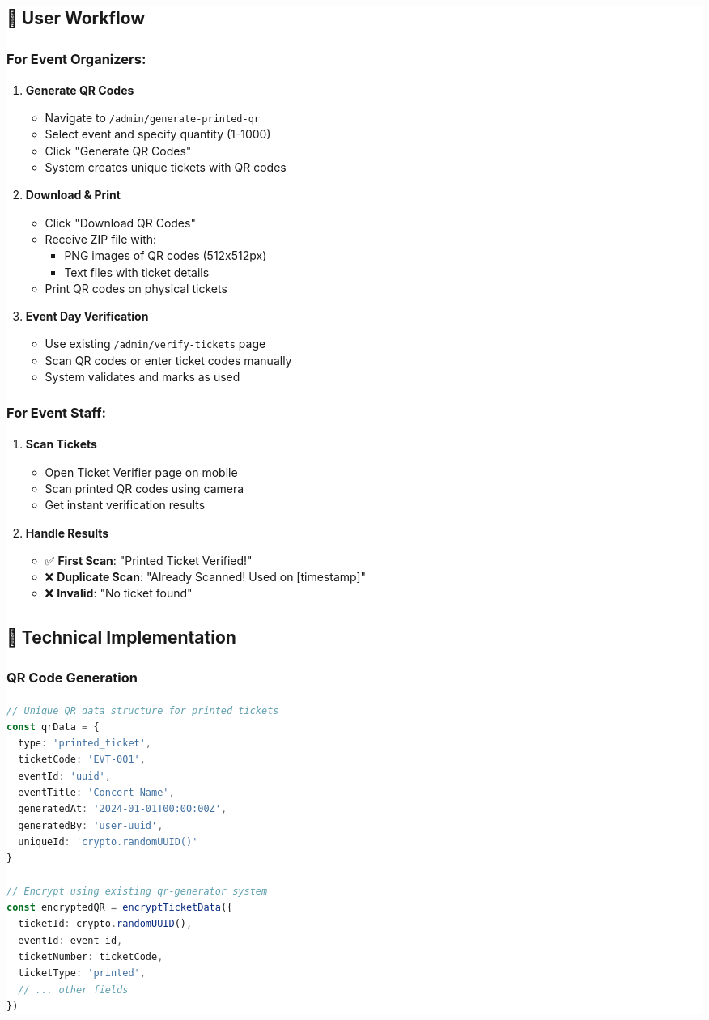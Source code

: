 ## 🎫 **User Workflow**

### **For Event Organizers:**

1. **Generate QR Codes**
   - Navigate to `/admin/generate-printed-qr`
   - Select event and specify quantity (1-1000)
   - Click "Generate QR Codes"
   - System creates unique tickets with QR codes

2. **Download & Print**
   - Click "Download QR Codes" 
   - Receive ZIP file with:
     - PNG images of QR codes (512x512px)
     - Text files with ticket details
   - Print QR codes on physical tickets

3. **Event Day Verification**
   - Use existing `/admin/verify-tickets` page
   - Scan QR codes or enter ticket codes manually
   - System validates and marks as used

### **For Event Staff:**

1. **Scan Tickets**
   - Open Ticket Verifier page on mobile
   - Scan printed QR codes using camera
   - Get instant verification results

2. **Handle Results**
   - ✅ **First Scan**: "Printed Ticket Verified!"
   - ❌ **Duplicate Scan**: "Already Scanned! Used on [timestamp]"
   - ❌ **Invalid**: "No ticket found"

## 🔧 **Technical Implementation**

### **QR Code Generation**
```typescript
// Unique QR data structure for printed tickets
const qrData = {
  type: 'printed_ticket',
  ticketCode: 'EVT-001',
  eventId: 'uuid',
  eventTitle: 'Concert Name',
  generatedAt: '2024-01-01T00:00:00Z',
  generatedBy: 'user-uuid',
  uniqueId: 'crypto.randomUUID()'
}

// Encrypt using existing qr-generator system
const encryptedQR = encryptTicketData({
  ticketId: crypto.randomUUID(),
  eventId: event_id,
  ticketNumber: ticketCode,
  ticketType: 'printed',
  // ... other fields
})
```
